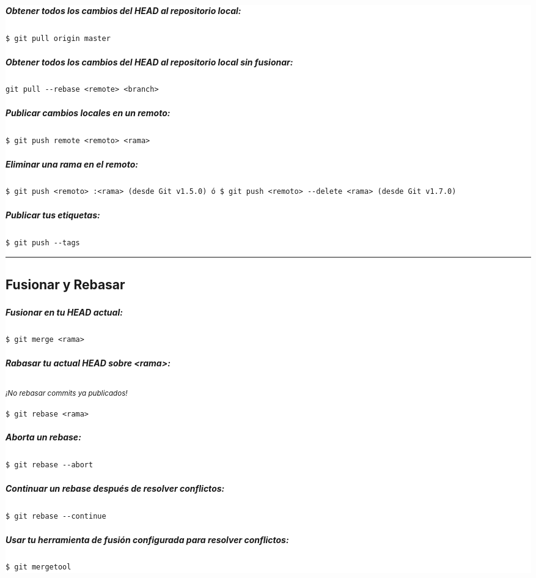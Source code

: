 ##### Obtener todos los cambios del HEAD al repositorio local:
```
$ git pull origin master
```

##### Obtener todos los cambios del HEAD al repositorio local sin fusionar:
```
git pull --rebase <remote> <branch>
```

##### Publicar cambios locales en un remoto:
```
$ git push remote <remoto> <rama>
```

##### Eliminar una rama en el remoto:
```
$ git push <remoto> :<rama> (desde Git v1.5.0) ó $ git push <remoto> --delete <rama> (desde Git v1.7.0)
```

##### Publicar tus etiquetas:
```
$ git push --tags
```

<hr>

## Fusionar y Rebasar

##### Fusionar <rama> en tu HEAD actual:
```
$ git merge <rama>
```

##### Rabasar tu actual HEAD sobre &lt;rama&gt;:<br>
<em><sub>¡No rebasar commits ya publicados!</sub></em>
```
$ git rebase <rama>
```

##### Aborta un rebase:
```
$ git rebase --abort
```

##### Continuar un rebase después de resolver conflictos:
```
$ git rebase --continue
```

##### Usar tu herramienta de fusión configurada para resolver conflictos:
```
$ git mergetool
```
